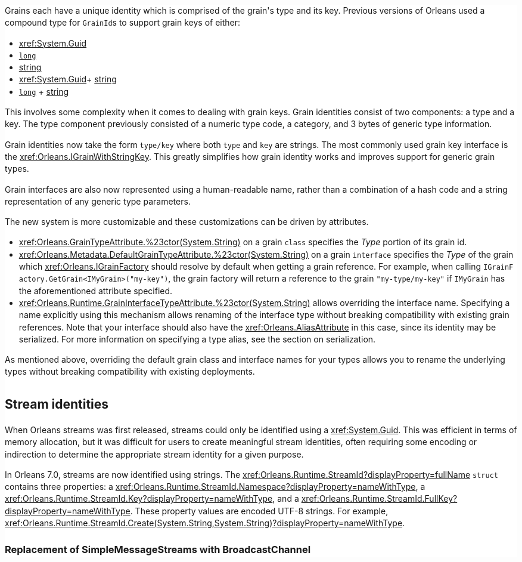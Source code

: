 Grains each have a unique identity which is comprised of the grain's type and its key. Previous versions of Orleans used a compound type for `GrainId`s to support grain keys of either:

- <xref:System.Guid>
- [`long`](xref:System.Int64)
- [string](xref:System.String)
- <xref:System.Guid>+ [string](xref:System.String)
- [`long`](xref:System.Int64) + [string](xref:System.String)

This involves some complexity when it comes to dealing with grain keys. Grain identities consist of two components: a type and a key. The type component previously consisted of a numeric type code, a category, and 3 bytes of generic type information.

Grain identities now take the form `type/key` where both `type` and `key` are strings. The most commonly used grain key interface is the <xref:Orleans.IGrainWithStringKey>. This greatly simplifies how grain identity works and improves support for generic grain types.

Grain interfaces are also now represented using a human-readable name, rather than a combination of a hash code and a string representation of any generic type parameters.

The new system is more customizable and these customizations can be driven by attributes.

- <xref:Orleans.GrainTypeAttribute.%23ctor(System.String)> on a grain `class` specifies the *Type* portion of its grain id.
- <xref:Orleans.Metadata.DefaultGrainTypeAttribute.%23ctor(System.String)> on a grain `interface` specifies the *Type* of the grain which <xref:Orleans.IGrainFactory> should resolve by default when getting a grain reference. For example, when calling `IGrainFactory.GetGrain<IMyGrain>("my-key")`, the grain factory will return a reference to the grain `"my-type/my-key"` if `IMyGrain` has the aforementioned attribute specified.
- <xref:Orleans.Runtime.GrainInterfaceTypeAttribute.%23ctor(System.String)> allows overriding the interface name. Specifying a name explicitly using this mechanism allows renaming of the interface type without breaking compatibility with existing grain references. Note that your interface should also have the <xref:Orleans.AliasAttribute> in this case, since its identity may be serialized. For more information on specifying a type alias, see the section on serialization.

As mentioned above, overriding the default grain class and interface names for your types allows you to rename the underlying types without breaking compatibility with existing deployments.

## Stream identities

When Orleans streams was first released, streams could only be identified using a <xref:System.Guid>. This was efficient in terms of memory allocation, but it was difficult for users to create meaningful stream identities, often requiring some encoding or indirection to determine the appropriate stream identity for a given purpose.

In Orleans 7.0, streams are now identified using strings. The <xref:Orleans.Runtime.StreamId?displayProperty=fullName> `struct` contains three properties: a <xref:Orleans.Runtime.StreamId.Namespace?displayProperty=nameWithType>, a <xref:Orleans.Runtime.StreamId.Key?displayProperty=nameWithType>, and a <xref:Orleans.Runtime.StreamId.FullKey?displayProperty=nameWithType>. These property values are encoded UTF-8 strings. For example, <xref:Orleans.Runtime.StreamId.Create(System.String,System.String)?displayProperty=nameWithType>.

### Replacement of SimpleMessageStreams with BroadcastChannel
